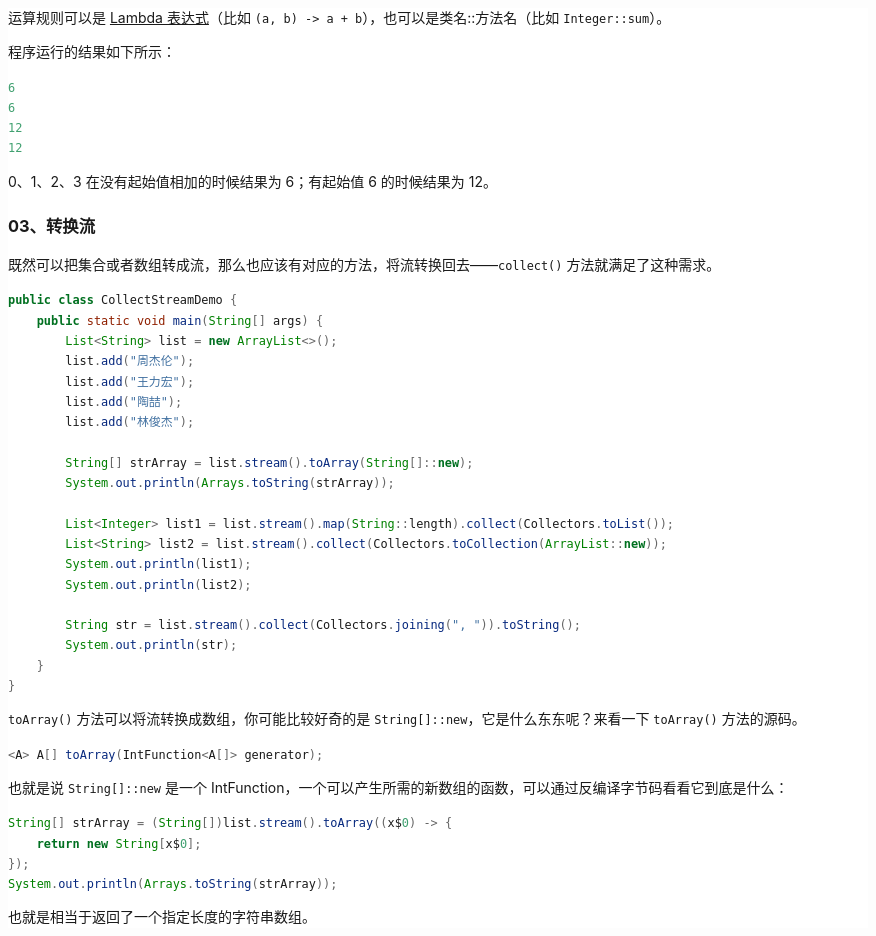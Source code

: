 运算规则可以是 [Lambda 表达式](https://mp.weixin.qq.com/s/ozr0jYHIc12WSTmmd_vEjw)（比如 `(a, b) -> a + b`），也可以是类名::方法名（比如 `Integer::sum`）。

程序运行的结果如下所示：

```java
6
6
12
12
```

0、1、2、3 在没有起始值相加的时候结果为 6；有起始值 6 的时候结果为 12。

### 03、转换流

既然可以把集合或者数组转成流，那么也应该有对应的方法，将流转换回去——`collect()` 方法就满足了这种需求。

```java
public class CollectStreamDemo {
    public static void main(String[] args) {
        List<String> list = new ArrayList<>();
        list.add("周杰伦");
        list.add("王力宏");
        list.add("陶喆");
        list.add("林俊杰");

        String[] strArray = list.stream().toArray(String[]::new);
        System.out.println(Arrays.toString(strArray));

        List<Integer> list1 = list.stream().map(String::length).collect(Collectors.toList());
        List<String> list2 = list.stream().collect(Collectors.toCollection(ArrayList::new));
        System.out.println(list1);
        System.out.println(list2);

        String str = list.stream().collect(Collectors.joining(", ")).toString();
        System.out.println(str);
    }
}
```

`toArray()` 方法可以将流转换成数组，你可能比较好奇的是 `String[]::new`，它是什么东东呢？来看一下 `toArray()` 方法的源码。

```java
<A> A[] toArray(IntFunction<A[]> generator);
```

也就是说 `String[]::new` 是一个 IntFunction，一个可以产生所需的新数组的函数，可以通过反编译字节码看看它到底是什么：

```java
String[] strArray = (String[])list.stream().toArray((x$0) -> {
    return new String[x$0];
});
System.out.println(Arrays.toString(strArray));
```

也就是相当于返回了一个指定长度的字符串数组。
